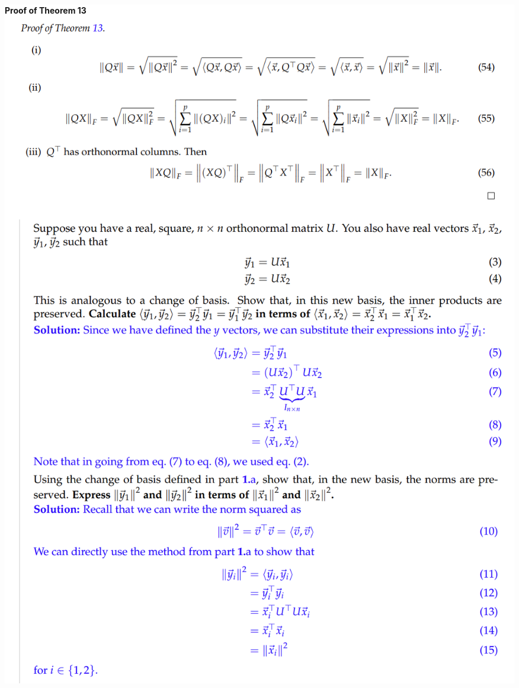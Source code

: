 **Proof of Theorem 13**![image.png](./Orthonormalization.assets/20230914_1517447991.png)
> ![image.png](./Orthonormalization.assets/20230914_1517461380.png)![image.png](./Orthonormalization.assets/20230914_1517482088.png)
